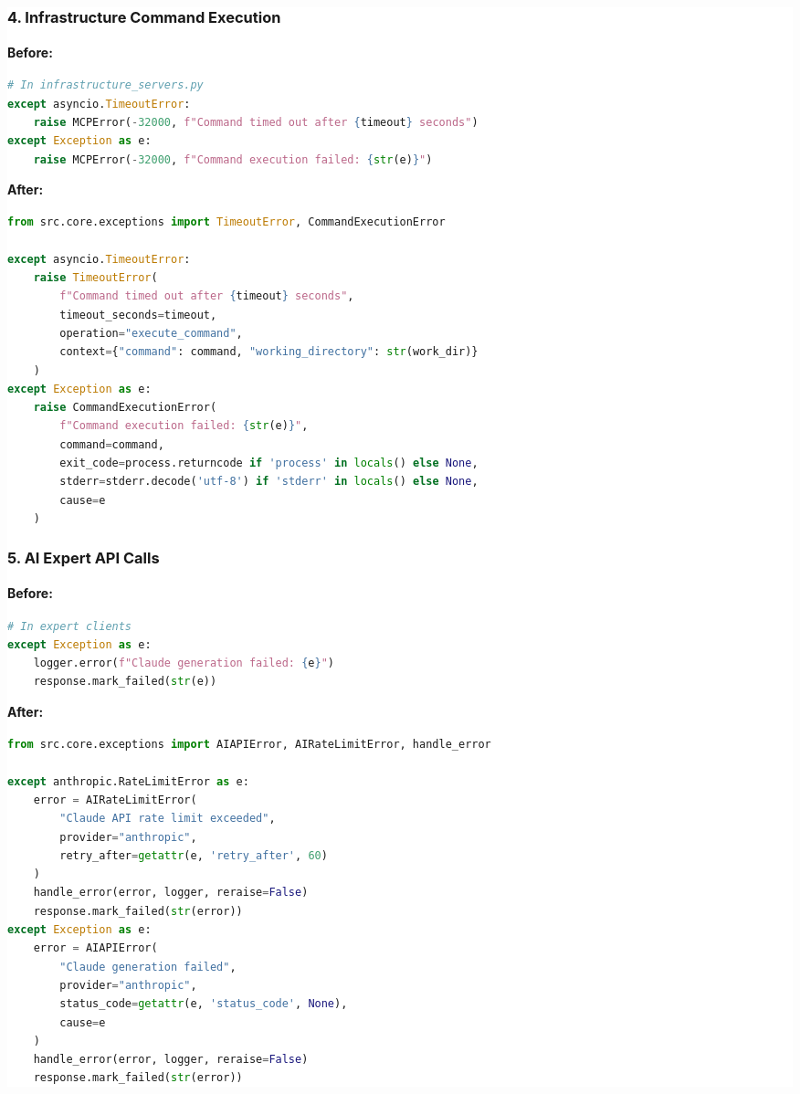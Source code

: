 ```python
```

### 4. Infrastructure Command Execution

**Before:**
```python
# In infrastructure_servers.py
except asyncio.TimeoutError:
    raise MCPError(-32000, f"Command timed out after {timeout} seconds")
except Exception as e:
    raise MCPError(-32000, f"Command execution failed: {str(e)}")
```

**After:**
```python
from src.core.exceptions import TimeoutError, CommandExecutionError

except asyncio.TimeoutError:
    raise TimeoutError(
        f"Command timed out after {timeout} seconds",
        timeout_seconds=timeout,
        operation="execute_command",
        context={"command": command, "working_directory": str(work_dir)}
    )
except Exception as e:
    raise CommandExecutionError(
        f"Command execution failed: {str(e)}",
        command=command,
        exit_code=process.returncode if 'process' in locals() else None,
        stderr=stderr.decode('utf-8') if 'stderr' in locals() else None,
        cause=e
    )
```

### 5. AI Expert API Calls

**Before:**
```python
# In expert clients
except Exception as e:
    logger.error(f"Claude generation failed: {e}")
    response.mark_failed(str(e))
```

**After:**
```python
from src.core.exceptions import AIAPIError, AIRateLimitError, handle_error

except anthropic.RateLimitError as e:
    error = AIRateLimitError(
        "Claude API rate limit exceeded",
        provider="anthropic",
        retry_after=getattr(e, 'retry_after', 60)
    )
    handle_error(error, logger, reraise=False)
    response.mark_failed(str(error))
except Exception as e:
    error = AIAPIError(
        "Claude generation failed",
        provider="anthropic",
        status_code=getattr(e, 'status_code', None),
        cause=e
    )
    handle_error(error, logger, reraise=False)
    response.mark_failed(str(error))
```